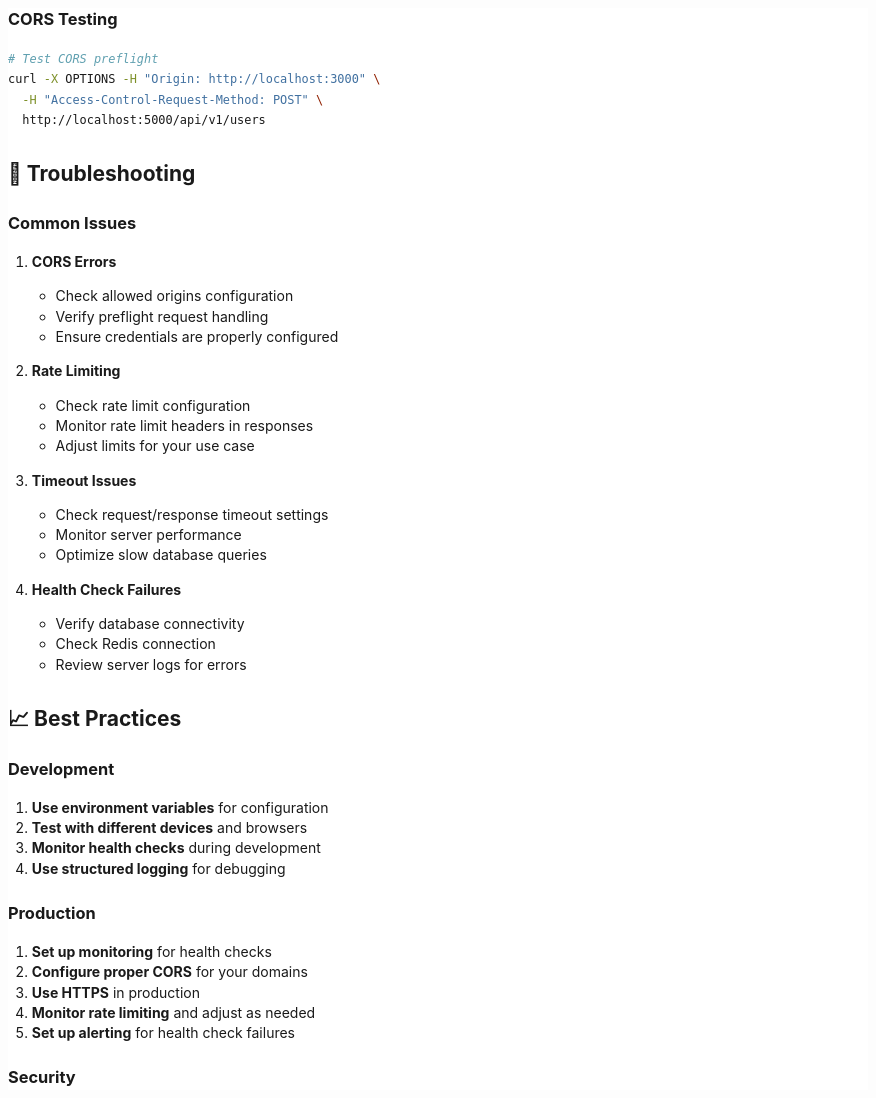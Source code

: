 ### CORS Testing

```bash
# Test CORS preflight
curl -X OPTIONS -H "Origin: http://localhost:3000" \
  -H "Access-Control-Request-Method: POST" \
  http://localhost:5000/api/v1/users
```

## 🔧 Troubleshooting

### Common Issues

1. **CORS Errors**

   - Check allowed origins configuration
   - Verify preflight request handling
   - Ensure credentials are properly configured

2. **Rate Limiting**

   - Check rate limit configuration
   - Monitor rate limit headers in responses
   - Adjust limits for your use case

3. **Timeout Issues**

   - Check request/response timeout settings
   - Monitor server performance
   - Optimize slow database queries

4. **Health Check Failures**
   - Verify database connectivity
   - Check Redis connection
   - Review server logs for errors

## 📈 Best Practices

### Development

1. **Use environment variables** for configuration
2. **Test with different devices** and browsers
3. **Monitor health checks** during development
4. **Use structured logging** for debugging

### Production

1. **Set up monitoring** for health checks
2. **Configure proper CORS** for your domains
3. **Use HTTPS** in production
4. **Monitor rate limiting** and adjust as needed
5. **Set up alerting** for health check failures

### Security
